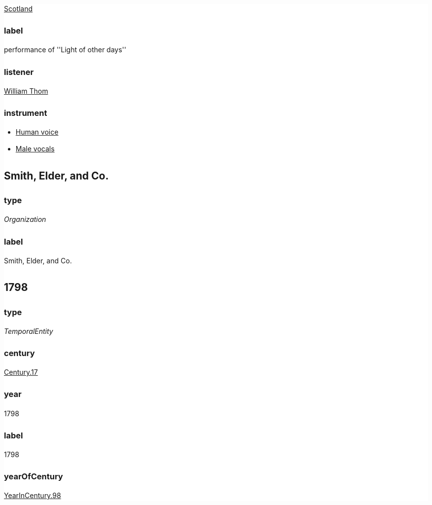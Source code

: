 
[Scotland](#Scotland)

### label


performance of ''Light of other days''

### listener


[William Thom](#William-Thom)

### instrument

 - [Human voice](#Human-voice)

 - [Male vocals](#Male-vocals)

## Smith, Elder, and Co.

### type


*Organization*

### label


Smith, Elder, and Co.

## 1798

### type


*TemporalEntity*

### century


[Century.17](#Century.17)

### year


1798

### label


1798

### yearOfCentury


[YearInCentury.98](#YearInCentury.98)